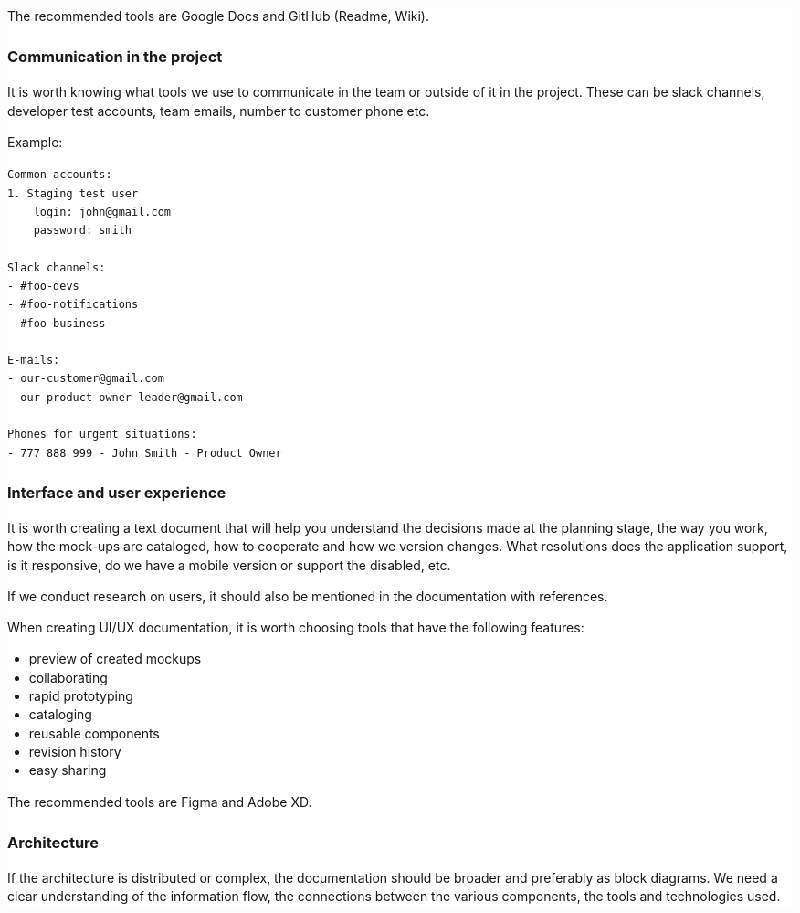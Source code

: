 The recommended tools are Google Docs and GitHub (Readme, Wiki).

### Communication in the project

It is worth knowing what tools we use to communicate in the team or outside of it in the project. These can be slack channels, developer test accounts, team emails, number to customer phone etc.

Example:

```
Common accounts:
1. Staging test user
    login: john@gmail.com
    password: smith

Slack channels:
- #foo-devs
- #foo-notifications
- #foo-business

E-mails:
- our-customer@gmail.com
- our-product-owner-leader@gmail.com

Phones for urgent situations:
- 777 888 999 - John Smith - Product Owner
```

### Interface and user experience

It is worth creating a text document that will help you understand the decisions made at the planning stage, the way you work, how the mock-ups are cataloged, how to cooperate and how we version changes. What resolutions does the application support, is it responsive, do we have a mobile version or support the disabled, etc.

If we conduct research on users, it should also be mentioned in the documentation with references.

When creating UI/UX documentation, it is worth choosing tools that have the following features:

- preview of created mockups
- collaborating
- rapid prototyping
- cataloging
- reusable components
- revision history
- easy sharing

The recommended tools are Figma and Adobe XD.

### Architecture

If the architecture is distributed or complex, the documentation should be broader and preferably as block diagrams. We need a clear understanding of the information flow, the connections between the various components, the tools and technologies used.
